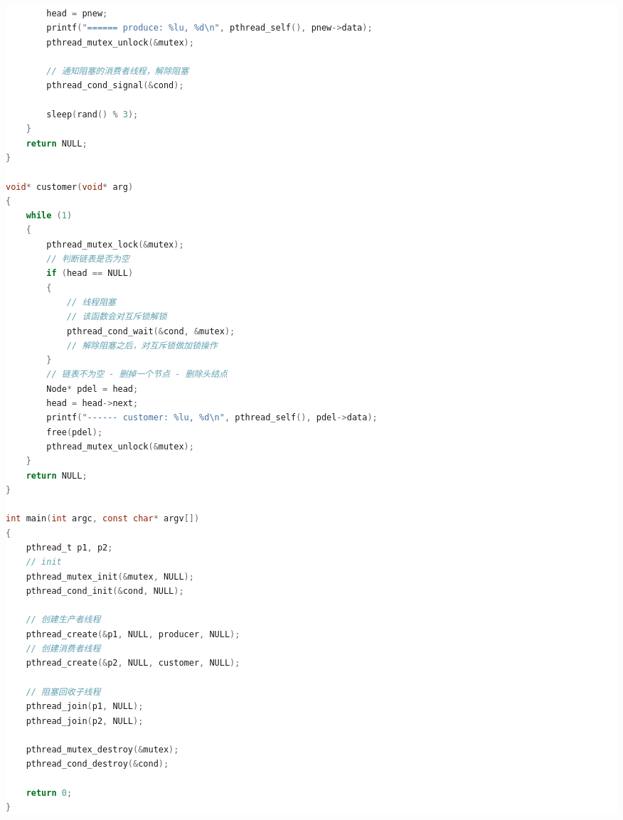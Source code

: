 ```c
        head = pnew;
        printf("====== produce: %lu, %d\n", pthread_self(), pnew->data);
        pthread_mutex_unlock(&mutex);

        // 通知阻塞的消费者线程，解除阻塞
        pthread_cond_signal(&cond);

        sleep(rand() % 3);
    }
    return NULL;
}

void* customer(void* arg)
{
    while (1)
    {
        pthread_mutex_lock(&mutex);
        // 判断链表是否为空
        if (head == NULL)
        {
            // 线程阻塞
            // 该函数会对互斥锁解锁
            pthread_cond_wait(&cond, &mutex);
            // 解除阻塞之后，对互斥锁做加锁操作
        }
        // 链表不为空 - 删掉一个节点 - 删除头结点
        Node* pdel = head;
        head = head->next;
        printf("------ customer: %lu, %d\n", pthread_self(), pdel->data);
        free(pdel);
        pthread_mutex_unlock(&mutex);
    }
    return NULL;
}

int main(int argc, const char* argv[])
{
    pthread_t p1, p2;
    // init
    pthread_mutex_init(&mutex, NULL);
    pthread_cond_init(&cond, NULL);

    // 创建生产者线程
    pthread_create(&p1, NULL, producer, NULL);
    // 创建消费者线程
    pthread_create(&p2, NULL, customer, NULL);

    // 阻塞回收子线程
    pthread_join(p1, NULL);
    pthread_join(p2, NULL);

    pthread_mutex_destroy(&mutex);
    pthread_cond_destroy(&cond);

    return 0;
}

```
